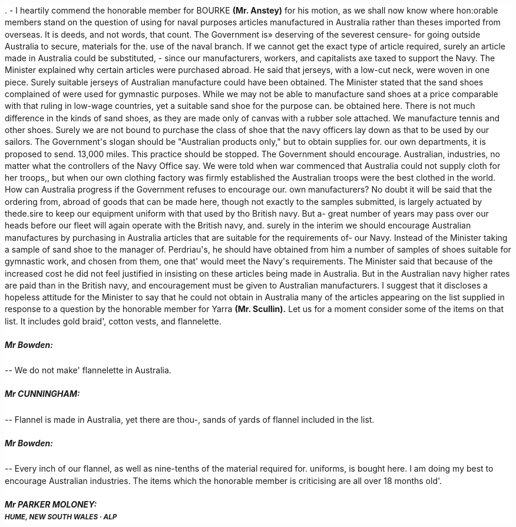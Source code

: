.  - I heartily commend the honorable member for BOURKE  **(Mr. Anstey)**  for his motion, as we shall now know where hon:orable members stand on the question of using for naval purposes articles manufactured in Australia rather than theses imported from overseas. It is deeds, and not words, that count. The Government is» deserving of the severest censure- for going outside Australia to secure, materials for the. use of the naval branch. If we cannot get the exact type of article required, surely an article made in Australia could be substituted, - since our manufacturers, workers, and capitalists axe taxed to support the Navy. The Minister explained why certain articles were purchased abroad. He said that jerseys, with a low-cut neck, were woven in one piece. Surely suitable jerseys of Australian manufacture could have been obtained. The Minister stated that the sand shoes complained of were used for gymnastic purposes. While we may not be able to manufacture sand shoes at a price comparable with that ruling in low-wage countries, yet a suitable sand shoe for the purpose can. be obtained here. There is not much difference in the kinds of sand shoes, as they are made only of canvas with a rubber sole attached. We manufacture tennis and other shoes. Surely we are not bound to purchase the class of shoe that the navy officers lay down as that to be used by our sailors. The Government's slogan should be "Australian products only," but to obtain supplies for. our own departments, it is proposed to send. 13,000 miles. This practice should be stopped. The Government should encourage. Australian, industries, no matter what the controllers of the Navy Office say. We were told when war commenced that Australia could not supply cloth for her troops,, but when our own clothing factory was firmly established the Australian troops were the best clothed in the world. How can Australia progress if the Government refuses to encourage our. own manufacturers? No doubt it will be said that the ordering from, abroad of goods that can be made here, though not exactly to the samples submitted, is largely actuated by thede.sire to keep our equipment uniform with that used by tho British navy. But a- great number of years may pass over our heads before our fleet will again operate with the British navy, and. surely in the interim we should encourage Australian manufactures by purchasing in Australia articles that are suitable for the requirements of- our Navy. Instead of the Minister taking a sample of sand shoe to the manager of. Perdriau's, he should have obtained from him a number of samples of shoes suitable for gymnastic work, and  chosen from them, one that' would meet the Navy's requirements. The Minister said that because of the increased cost he did not feel justified in insisting on these articles being made in Australia. But in the Australian navy higher rates are paid than in the British navy, and encouragement must be given to Australian manufacturers. I suggest that it discloses a hopeless attitude for the Minister to say that he could not obtain in Australia many of the articles appearing on the list supplied in response to a question by the honorable member for Yarra  **(Mr. Scullin).**  Let us for a moment consider some of the items on that list. It includes gold braid', cotton vests, and flannelette. 

##### Mr Bowden:

-- We do not make' flannelette in Australia. 

##### Mr CUNNINGHAM:

-- Flannel is made in Australia, yet there are thou-, sands of yards of flannel included in the list. 

##### Mr Bowden:

--  Every inch of our flannel, as well as nine-tenths of the material required for. uniforms, is bought here. I am doing my best to encourage Australian industries. The items which the honorable member is criticising are all over 18 months old'. 

##### Mr PARKER MOLONEY:<br><small class="text-muted">HUME, NEW SOUTH WALES &middot; ALP</small>
